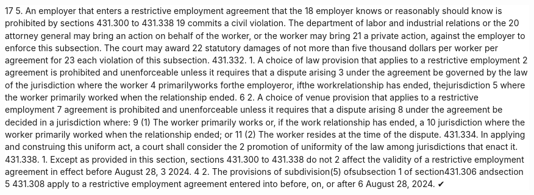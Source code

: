 17 5. An employer that enters a restrictive employment agreement that the
18 employer knows or reasonably should know is prohibited by sections 431.300 to 431.338
19 commits a civil violation. The department of labor and industrial relations or the
20 attorney general may bring an action on behalf of the worker, or the worker may bring
21 a private action, against the employer to enforce this subsection. The court may award
22 statutory damages of not more than five thousand dollars per worker per agreement for
23 each violation of this subsection.
431.332. 1. A choice of law provision that applies to a restrictive employment
2 agreement is prohibited and unenforceable unless it requires that a dispute arising
3 under the agreement be governed by the law of the jurisdiction where the worker
4 primarilyworks forthe employeror, ifthe workrelationship has ended, thejurisdiction
5 where the worker primarily worked when the relationship ended.
6 2. A choice of venue provision that applies to a restrictive employment
7 agreement is prohibited and unenforceable unless it requires that a dispute arising
8 under the agreement be decided in a jurisdiction where:
9 (1) The worker primarily works or, if the work relationship has ended, a
10 jurisdiction where the worker primarily worked when the relationship ended; or
11 (2) The worker resides at the time of the dispute.
431.334. In applying and construing this uniform act, a court shall consider the
2 promotion of uniformity of the law among jurisdictions that enact it.
431.338. 1. Except as provided in this section, sections 431.300 to 431.338 do not
2 affect the validity of a restrictive employment agreement in effect before August 28,
3 2024.
4 2. The provisions of subdivision(5) ofsubsection 1 of section431.306 andsection
5 431.308 apply to a restrictive employment agreement entered into before, on, or after
6 August 28, 2024.
✔